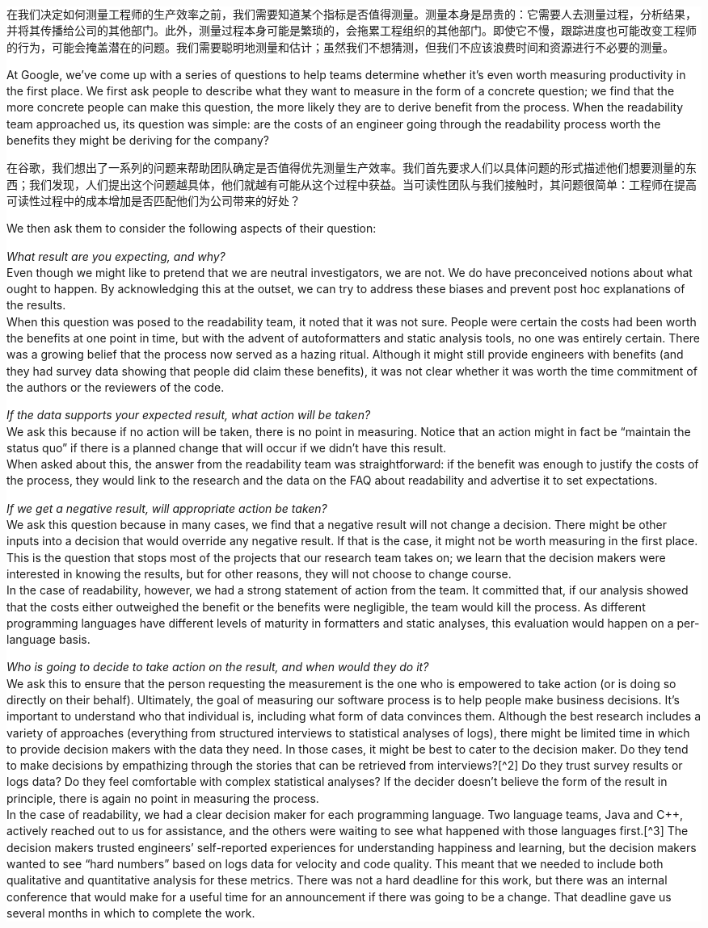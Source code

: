在我们决定如何测量工程师的生产效率之前，我们需要知道某个指标是否值得测量。测量本身是昂贵的：它需要人去测量过程，分析结果，并将其传播给公司的其他部门。此外，测量过程本身可能是繁琐的，会拖累工程组织的其他部门。即使它不慢，跟踪进度也可能改变工程师的行为，可能会掩盖潜在的问题。我们需要聪明地测量和估计；虽然我们不想猜测，但我们不应该浪费时间和资源进行不必要的测量。

At Google, we’ve come up with a series of questions to help teams determine whether it’s even worth measuring productivity in the first place. We first ask people to describe what they want to measure in the form of a concrete question; we find that the more concrete people can make this question, the more likely they are to derive benefit from the process. When the readability team approached us, its question was simple: are the costs of an engineer going through the readability process worth the benefits they might be deriving for the company?

在谷歌，我们想出了一系列的问题来帮助团队确定是否值得优先测量生产效率。我们首先要求人们以具体问题的形式描述他们想要测量的东西；我们发现，人们提出这个问题越具体，他们就越有可能从这个过程中获益。当可读性团队与我们接触时，其问题很简单：工程师在提高可读性过程中的成本增加是否匹配他们为公司带来的好处？

We then ask them to consider the following aspects of their question:

*What result are you expecting, and why?*  
	Even though we might like to pretend that we are neutral investigators, we are not. We do have preconceived notions about what ought to happen. By acknowledging this at the outset, we can try to address these biases and prevent post hoc explanations of the results.  
	When this question was posed to the readability team, it noted that it was not sure. People were certain the costs had been worth the benefits at one point in time, but with the advent of autoformatters and static analysis tools, no one was entirely certain. There was a growing belief that the process now served as a hazing ritual. Although it might still provide engineers with benefits (and they had survey data showing that people did claim these benefits), it was not clear whether it was worth the time commitment of the authors or the reviewers of the code.

*If the data supports your expected result, what action will be taken?*  
	We ask this because if no action will be taken, there is no point in measuring. Notice that an action might in fact be “maintain the status quo” if there is a planned change that will occur if we didn’t have this result.  
	When asked about this, the answer from the readability team was straightforward: if the benefit was enough to justify the costs of the process, they would link to the research and the data on the FAQ about readability and advertise it to set expectations.

*If we get a negative result, will appropriate action be taken?*  
	We ask this question because in many cases, we find that a negative result will not change a decision. There might be other inputs into a decision that would override any negative result. If that is the case, it might not be worth measuring in the first place. This is the question that stops most of the projects that our research team takes on; we learn that the decision makers were interested in knowing the results, but for other reasons, they will not choose to change course.  
	In the case of readability, however, we had a strong statement of action from the team. It committed that, if our analysis showed that the costs either outweighed the benefit or the benefits were negligible, the team would kill the process. As different programming languages have different levels of maturity in formatters and static analyses, this evaluation would happen on a per-language basis.

*Who is going to decide to take action on the result, and when would they do it?*  
	We ask this to ensure that the person requesting the measurement is the one who is empowered to take action (or is doing so directly on their behalf). Ultimately, the goal of measuring our software process is to help people make business decisions. It’s important to understand who that individual is, including what form of data convinces them. Although the best research includes a variety of approaches (everything from structured interviews to statistical analyses of logs), there might be limited time in which to provide decision makers with the data they need. In those cases, it might be best to cater to the decision maker. Do they tend to make decisions by empathizing through the stories that can be retrieved from interviews?[^2] Do they trust survey results or logs data? Do they feel comfortable with complex statistical analyses? If the decider doesn’t believe the form of the result in principle, there is again no point in measuring the process.  
	In the case of readability, we had a clear decision maker for each programming language. Two language teams, Java and C++, actively reached out to us for assistance, and the others were waiting to see what happened with those languages first.[^3] The decision makers trusted engineers’ self-reported experiences for understanding happiness and learning, but the decision makers wanted to see “hard numbers” based on logs data for velocity and code quality. This meant that we needed to include both qualitative and quantitative analysis for these metrics. There was not a hard deadline for this work, but there was an internal conference that would make for a useful time for an announcement if there was going to be a change. That deadline gave us several months in which to complete the work.
